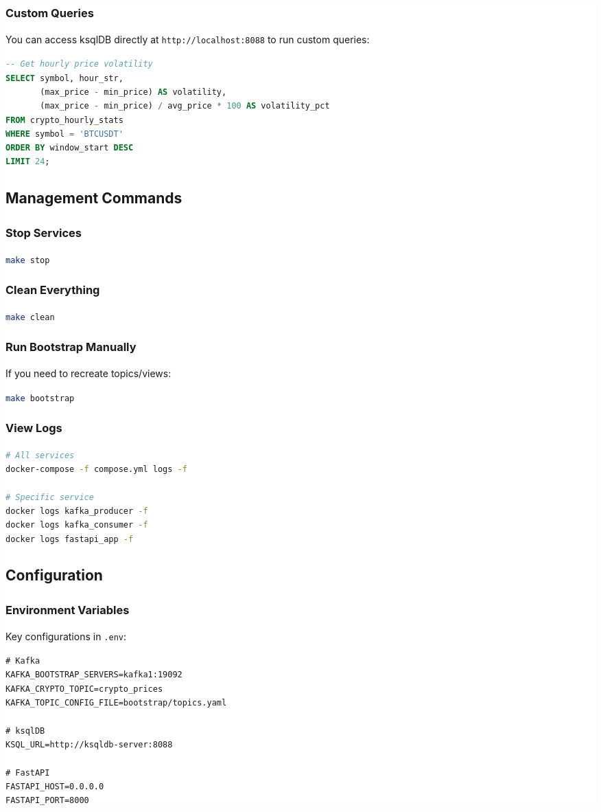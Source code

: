 ### Custom Queries

You can access ksqlDB directly at `http://localhost:8088` to run custom queries:

```sql
-- Get hourly price volatility
SELECT symbol, hour_str, 
       (max_price - min_price) AS volatility,
       (max_price - min_price) / avg_price * 100 AS volatility_pct
FROM crypto_hourly_stats
WHERE symbol = 'BTCUSDT'
ORDER BY window_start DESC
LIMIT 24;
```

## Management Commands

### Stop Services
```bash
make stop
```

### Clean Everything
```bash
make clean
```

### Run Bootstrap Manually
If you need to recreate topics/views:
```bash
make bootstrap
```

### View Logs
```bash
# All services
docker-compose -f compose.yml logs -f

# Specific service
docker logs kafka_producer -f
docker logs kafka_consumer -f
docker logs fastapi_app -f
```

## Configuration

### Environment Variables

Key configurations in `.env`:

```env
# Kafka
KAFKA_BOOTSTRAP_SERVERS=kafka1:19092
KAFKA_CRYPTO_TOPIC=crypto_prices
KAFKA_TOPIC_CONFIG_FILE=bootstrap/topics.yaml

# ksqlDB
KSQL_URL=http://ksqldb-server:8088

# FastAPI
FASTAPI_HOST=0.0.0.0
FASTAPI_PORT=8000
```

